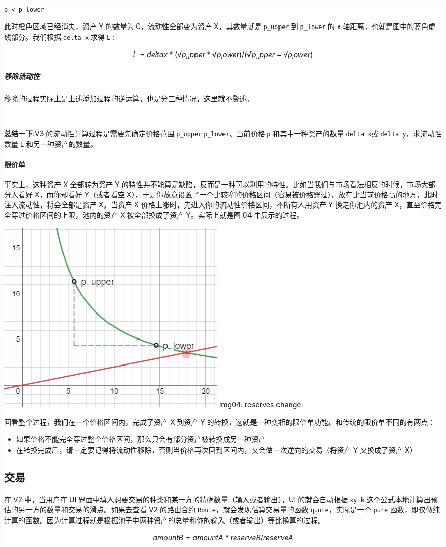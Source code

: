 `p < p_lower`

此时橙色区域已经消失，资产 Y 的数量为 0，流动性全部变为资产 X，其数量就是 `p_upper` 到 `p_lower` 的 x 轴距离，也就是图中的蓝色虚线部分。我们根据 `delta x` 求得 `L` :

```math
L = delta x * (√p_upper * √p_lower) / (√p_upper - √p_lower)
```

##### 移除流动性

移除的过程实际上是上述添加过程的逆运算，也是分三种情况，这里就不赘述。

<br>

**总结一下**:V3 的流动性计算过程是需要先确定价格范围 `p_upper` `p_lower`、当前价格 `p` 和其中一种资产的数量 `delta x`或 `delta y`，求流动性数量 `L` 和另一种资产的数量。

#### 限价单

事实上，这种资产 X 全部转为资产 Y 的特性并不能算是缺陷，反而是一种可以利用的特性。比如当我们与市场看法相反的时候，市场大部分人看好 X，而你却看好 Y（或者看空 X），于是你故意设置了一个比较窄的价格区间（容易被价格穿过），放在比当前价格高的地方，此时注入流动性，将会全部是资产 X。当资产 X 价格上涨时，先进入你的流动性价格区间，不断有人用资产 Y 换走你池内的资产 X，直至价格完全穿过价格区间的上限，池内的资产 X 被全部换成了资产 Y。实际上就是图 04 中展示的过程。

![reserves change](./img/understanding-04-reserveschange.webp)
img04: reserves change

回看整个过程，我们在一个价格区间内，完成了资产 X 到资产 Y 的转换，这就是一种变相的限价单功能。和传统的限价单不同的有两点：

- 如果价格不能完全穿过整个价格区间，那么只会有部分资产被转换成另一种资产
- 在转换完成后，请一定要记得将流动性移除，否则当价格再次回到区间内，又会做一次逆向的交易（将资产 Y 又换成了资产 X）

## 交易

在 V2 中，当用户在 UI 界面中填入想要交易的种类和某一方的精确数量（输入或者输出），UI 的就会自动根据 `xy=k` 这个公式本地计算出预估的另一方的数量和交易的滑点。如果去查看 V2 的路由合约 `Route`，就会发现估算交易量的函数 `quote`，实际是一个 `pure` 函数，即仅做纯计算的函数。因为计算过程就是根据池子中两种资产的总量和你的输入（或者输出）等比换算的过程。

```math
amountB = amountA * reserveB / reserveA
```
